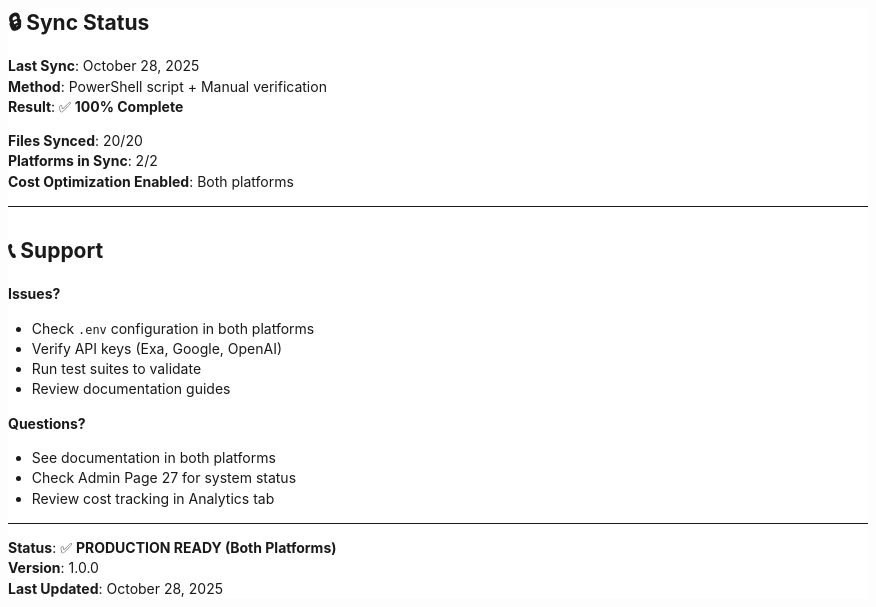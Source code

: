 ## 🔒 Sync Status

**Last Sync**: October 28, 2025  
**Method**: PowerShell script + Manual verification  
**Result**: ✅ **100% Complete**  

**Files Synced**: 20/20  
**Platforms in Sync**: 2/2  
**Cost Optimization Enabled**: Both platforms  

---

## 📞 Support

**Issues?**
- Check `.env` configuration in both platforms
- Verify API keys (Exa, Google, OpenAI)
- Run test suites to validate
- Review documentation guides

**Questions?**
- See documentation in both platforms
- Check Admin Page 27 for system status
- Review cost tracking in Analytics tab

---

**Status**: ✅ **PRODUCTION READY (Both Platforms)**  
**Version**: 1.0.0  
**Last Updated**: October 28, 2025
